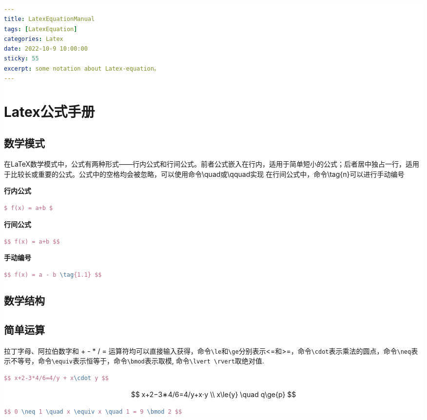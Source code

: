 ```yaml
---
title: LatexEquationManual
tags: [LatexEquation]
categories: Latex
date: 2022-10-9 10:00:00
sticky: 55
excerpt: some notation about Latex-equation。
---
```

# Latex公式手册

## 数学模式

在LaTeX数学模式中，公式有两种形式——行内公式和行间公式。前者公式嵌入在行内，适用于简单短小的公式；后者居中独占一行，适用于比较长或重要的公式。公式中的空格均会被忽略，可以使用命令\quad或\qquad实现
在行间公式中，命令\tag{n}可以进行手动编号

**行内公式**

```latex
$ f(x) = a+b $
```

**行间公式**

```latex
$$ f(x) = a+b $$
```

**手动编号**

```latex
$$ f(x) = a - b \tag{1.1} $$
```

## 数学结构

## 简单运算

拉丁字母、阿拉伯数字和 + - * / = 运算符均可以直接输入获得，命令`\le`和`\ge`分别表示<=和>=，命令`\cdot`表示乘法的圆点，命令`\neq`表示不等号，命令`\equiv`表示恒等于，命令`\bmod`表示取模, 命令`\lvert \rvert`取绝对值.

```latex
$$ x+2-3*4/6=4/y + x\cdot y $$
```

$$
x+2−3∗4/6=4/y+x⋅y \\
x\le{y} \quad q\ge{p}
$$



```latex
$$ 0 \neq 1 \quad x \equiv x \quad 1 = 9 \bmod 2 $$
```
